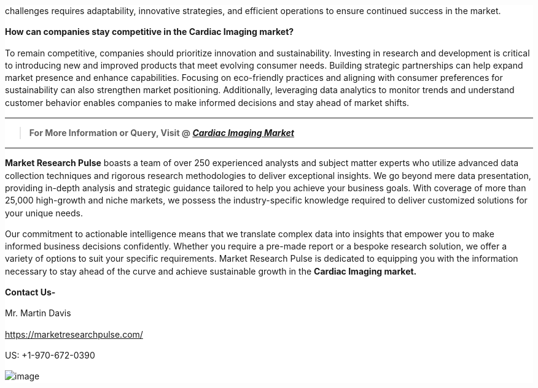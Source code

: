 challenges requires adaptability, innovative strategies, and efficient operations to ensure continued success in the market.</p><p><strong>How can companies stay competitive in the Cardiac Imaging market?</strong></p><p>To remain competitive, companies should prioritize innovation and sustainability. Investing in research and development is critical to introducing new and improved products that meet evolving consumer needs. Building strategic partnerships can help expand market presence and enhance capabilities. Focusing on eco-friendly practices and aligning with consumer preferences for sustainability can also strengthen market positioning. Additionally, leveraging data analytics to monitor trends and understand customer behavior enables companies to make informed decisions and stay ahead of market shifts.</p><hr /><blockquote><p><strong>For More Information or Query, Visit @&nbsp;<em><a href="https://marketresearchpulse.com/report/30515/cardiac-imaging-market?utm_source=Linkedin&utm_medium=019">Cardiac Imaging Market</a></em></strong></p></blockquote><hr /><p><strong>Market Research Pulse</strong> boasts a team of over 250 experienced analysts and subject matter experts who utilize advanced data collection techniques and rigorous research methodologies to deliver exceptional insights. We go beyond mere data presentation, providing in-depth analysis and strategic guidance tailored to help you achieve your business goals. With coverage of more than 25,000 high-growth and niche markets, we possess the industry-specific knowledge required to deliver customized solutions for your unique needs.</p><p>Our commitment to actionable intelligence means that we translate complex data into insights that empower you to make informed business decisions confidently. Whether you require a pre-made report or a bespoke research solution, we offer a variety of options to suit your specific requirements. Market Research Pulse is dedicated to equipping you with the information necessary to stay ahead of the curve and achieve sustainable growth in the <strong>Cardiac Imaging market.</strong></p><p><strong>Contact Us-</strong></p><p>Mr. Martin Davis</p><p>https://marketresearchpulse.com/</p><p>US: +1-970-672-0390</p>
![image](https://github.com/user-attachments/assets/e47abfa6-41a4-4746-99a7-c2303d7910d8)
